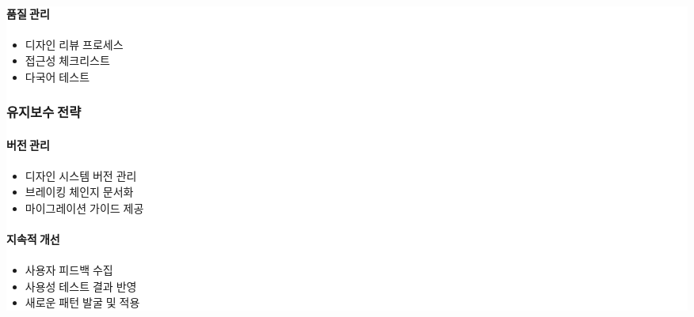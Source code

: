 #### 품질 관리
- 디자인 리뷰 프로세스
- 접근성 체크리스트
- 다국어 테스트

### 유지보수 전략

#### 버전 관리
- 디자인 시스템 버전 관리
- 브레이킹 체인지 문서화
- 마이그레이션 가이드 제공

#### 지속적 개선
- 사용자 피드백 수집
- 사용성 테스트 결과 반영
- 새로운 패턴 발굴 및 적용